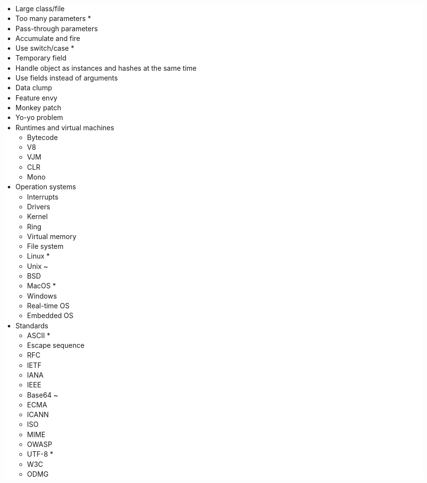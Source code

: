   - Large class/file
  - Too many parameters *
  - Pass-through parameters
  - Accumulate and fire
  - Use switch/case *
  - Temporary field
  - Handle object as instances and hashes at the same time
  - Use fields instead of arguments
  - Data clump
  - Feature envy
  - Monkey patch
  - Yo-yo problem
- Runtimes and virtual machines
  - Bytecode
  - V8
  - VJM
  - CLR
  - Mono
- Operation systems
  - Interrupts
  - Drivers
  - Kernel
  - Ring
  - Virtual memory
  - File system
  - Linux *
  - Unix ~
  - BSD
  - MacOS *
  - Windows 
  - Real-time OS
  - Embedded OS
- Standards
  - ASCII *
  - Escape sequence
  - RFC
  - IETF
  - IANA
  - IEEE
  - Base64 ~
  - ECMA
  - ICANN
  - ISO
  - MIME
  - OWASP
  - UTF-8 *
  - W3C
  - ODMG
